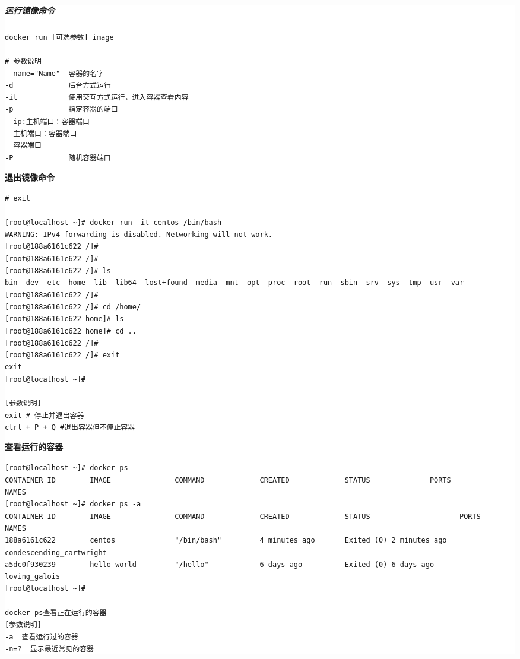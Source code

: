 ##### 运行镜像命令

````shell
docker run [可选参数] image

# 参数说明
--name="Name"  容器的名字
-d             后台方式运行
-it            使用交互方式运行，进入容器查看内容
-p             指定容器的端口
  ip:主机端口：容器端口
  主机端口：容器端口
  容器端口
-P             随机容器端口
````

**退出镜像命令**

````shell
# exit

[root@localhost ~]# docker run -it centos /bin/bash
WARNING: IPv4 forwarding is disabled. Networking will not work.
[root@188a6161c622 /]# 
[root@188a6161c622 /]# 
[root@188a6161c622 /]# ls
bin  dev  etc  home  lib  lib64  lost+found  media  mnt  opt  proc  root  run  sbin  srv  sys  tmp  usr  var
[root@188a6161c622 /]# 
[root@188a6161c622 /]# cd /home/
[root@188a6161c622 home]# ls
[root@188a6161c622 home]# cd ..
[root@188a6161c622 /]# 
[root@188a6161c622 /]# exit
exit
[root@localhost ~]#

[参数说明]
exit # 停止并退出容器
ctrl + P + Q #退出容器但不停止容器
````

**查看运行的容器**

````shell
[root@localhost ~]# docker ps
CONTAINER ID        IMAGE               COMMAND             CREATED             STATUS              PORTS               NAMES
[root@localhost ~]# docker ps -a
CONTAINER ID        IMAGE               COMMAND             CREATED             STATUS                     PORTS               NAMES
188a6161c622        centos              "/bin/bash"         4 minutes ago       Exited (0) 2 minutes ago                       condescending_cartwright
a5dc0f930239        hello-world         "/hello"            6 days ago          Exited (0) 6 days ago                          loving_galois
[root@localhost ~]# 

docker ps查看正在运行的容器
[参数说明]
-a  查看运行过的容器 
-n=?  显示最近常见的容器
````
